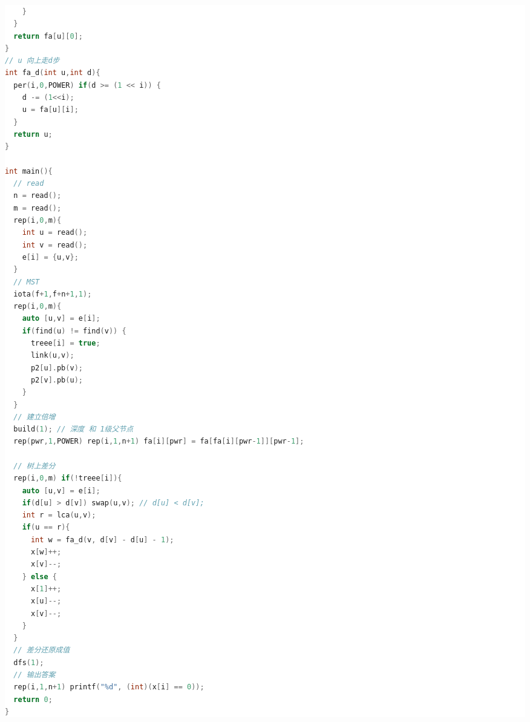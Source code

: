 ```cpp
    }
  }
  return fa[u][0];
}
// u 向上走d步
int fa_d(int u,int d){
  per(i,0,POWER) if(d >= (1 << i)) {
    d -= (1<<i);
    u = fa[u][i];
  }
  return u;
}

int main(){
  // read
  n = read();
  m = read();
  rep(i,0,m){
    int u = read();
    int v = read();
    e[i] = {u,v};
  }
  // MST
  iota(f+1,f+n+1,1);
  rep(i,0,m){
    auto [u,v] = e[i];
    if(find(u) != find(v)) {
      treee[i] = true;
      link(u,v);
      p2[u].pb(v);
      p2[v].pb(u);
    }
  }
  // 建立倍增
  build(1); // 深度 和 1级父节点
  rep(pwr,1,POWER) rep(i,1,n+1) fa[i][pwr] = fa[fa[i][pwr-1]][pwr-1];

  // 树上差分
  rep(i,0,m) if(!treee[i]){
    auto [u,v] = e[i];
    if(d[u] > d[v]) swap(u,v); // d[u] < d[v];
    int r = lca(u,v);
    if(u == r){
      int w = fa_d(v, d[v] - d[u] - 1);
      x[w]++;
      x[v]--;
    } else {
      x[1]++;
      x[u]--;
      x[v]--;
    }
  }
  // 差分还原成值
  dfs(1);
  // 输出答案
  rep(i,1,n+1) printf("%d", (int)(x[i] == 0));
  return 0;
}
```
